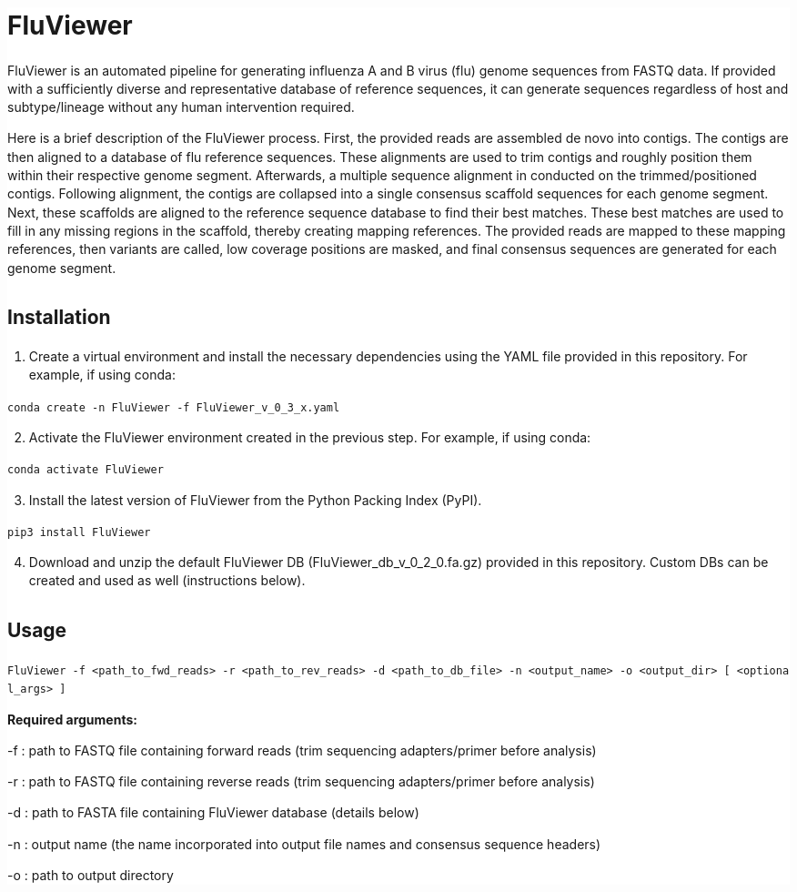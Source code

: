 # FluViewer

FluViewer is an automated pipeline for generating influenza A and B virus (flu) genome sequences from FASTQ data. If provided with a sufficiently diverse and representative database of reference sequences, it can generate sequences regardless of host and subtype/lineage without any human intervention required.

Here is a brief description of the FluViewer process. First, the provided reads are assembled de novo into contigs. The contigs are then aligned to a database of flu reference sequences. These alignments are used to trim contigs and roughly position them within their respective genome segment. Afterwards, a multiple sequence alignment in conducted on the trimmed/positioned contigs. Following alignment, the contigs are collapsed into a single consensus scaffold sequences for each genome segment. Next, these scaffolds are aligned to the reference sequence database to find their best matches. These best matches are used to fill in any missing regions in the scaffold, thereby creating mapping references. The provided reads are mapped to these mapping references, then variants are called, low coverage positions are masked, and final consensus sequences are generated for each genome segment. 

## Installation
1. Create a virtual environment and install the necessary dependencies using the YAML file provided in this repository. For example, if using conda:
```
conda create -n FluViewer -f FluViewer_v_0_3_x.yaml
```

2. Activate the FluViewer environment created in the previous step. For example, if using conda:
```
conda activate FluViewer
```

3. Install the latest version of FluViewer from the Python Packing Index (PyPI).
```
pip3 install FluViewer
```

4. Download and unzip the default FluViewer DB (FluViewer_db_v_0_2_0.fa.gz) provided in this repository. Custom DBs can be created and used as well (instructions below).

## Usage
```
FluViewer -f <path_to_fwd_reads> -r <path_to_rev_reads> -d <path_to_db_file> -n <output_name> -o <output_dir> [ <optional_args> ]
```

<b>Required arguments:</b>

-f : path to FASTQ file containing forward reads (trim sequencing adapters/primer before analysis)

-r : path to FASTQ file containing reverse reads (trim sequencing adapters/primer before analysis)

-d : path to FASTA file containing FluViewer database (details below)

-n : output name (the name incorporated into output file names and consensus sequence headers)

-o : path to output directory
